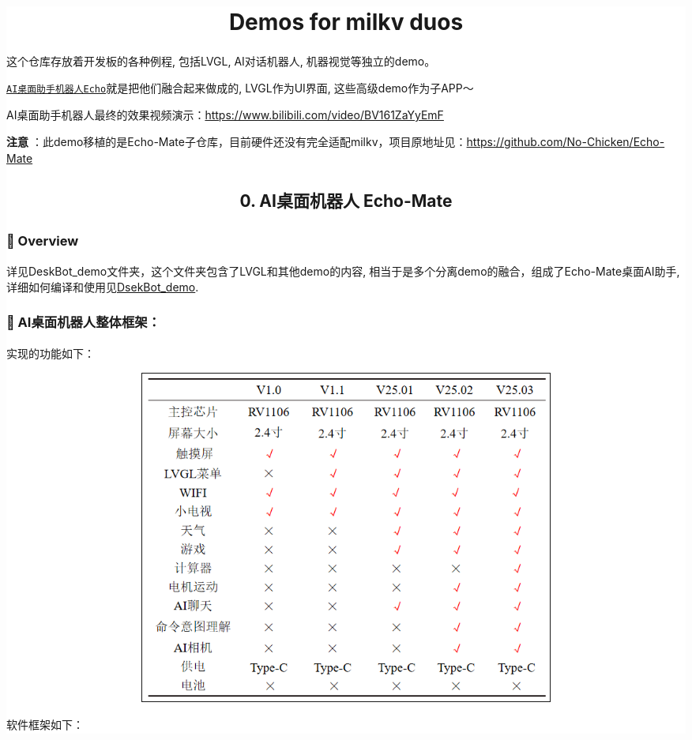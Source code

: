 <h1 align="center">Demos for milkv duos</h2>

这个仓库存放着开发板的各种例程, 包括LVGL, AI对话机器人, 机器视觉等独立的demo。

[`AI桌面助手机器人Echo`](./DeskBot_demo/README.md)就是把他们融合起来做成的, LVGL作为UI界面, 这些高级demo作为子APP～

AI桌面助手机器人最终的效果视频演示：https://www.bilibili.com/video/BV161ZaYyEmF

**注意** ：此demo移植的是Echo-Mate子仓库，目前硬件还没有完全适配milkv，项目原地址见：https://github.com/No-Chicken/Echo-Mate

<h2 align="center">0. AI桌面机器人 Echo-Mate</h2>

### 📒 Overview

详见DeskBot_demo文件夹，这个文件夹包含了LVGL和其他demo的内容, 相当于是多个分离demo的融合，组成了Echo-Mate桌面AI助手, 详细如何编译和使用见[DsekBot_demo](./DeskBot_demo/README.md).

### 📑 AI桌面机器人整体框架：

实现的功能如下：

<p align="center">
	<img border="1px" width="60%" src="./assets/func_map.png">
</p>

软件框架如下：
